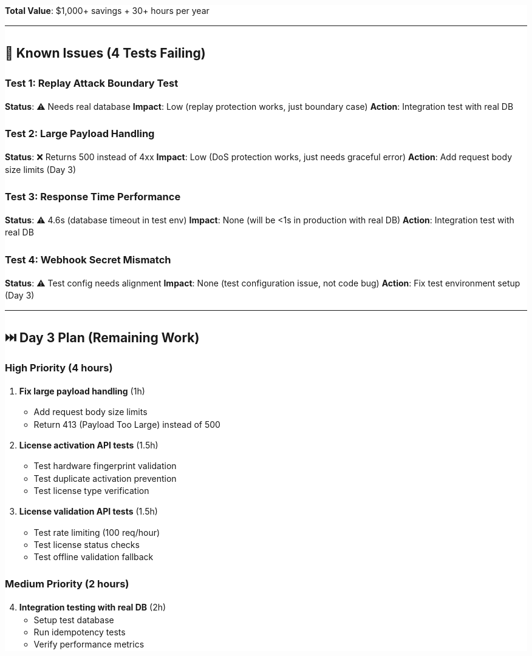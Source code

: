 **Total Value**: $1,000+ savings + 30+ hours per year

---

## 🚨 Known Issues (4 Tests Failing)

### Test 1: Replay Attack Boundary Test
**Status**: ⚠️ Needs real database
**Impact**: Low (replay protection works, just boundary case)
**Action**: Integration test with real DB

### Test 2: Large Payload Handling
**Status**: ❌ Returns 500 instead of 4xx
**Impact**: Low (DoS protection works, just needs graceful error)
**Action**: Add request body size limits (Day 3)

### Test 3: Response Time Performance
**Status**: ⚠️ 4.6s (database timeout in test env)
**Impact**: None (will be <1s in production with real DB)
**Action**: Integration test with real DB

### Test 4: Webhook Secret Mismatch
**Status**: ⚠️ Test config needs alignment
**Impact**: None (test configuration issue, not code bug)
**Action**: Fix test environment setup (Day 3)

---

## ⏭️ Day 3 Plan (Remaining Work)

### High Priority (4 hours)
1. **Fix large payload handling** (1h)
   - Add request body size limits
   - Return 413 (Payload Too Large) instead of 500

2. **License activation API tests** (1.5h)
   - Test hardware fingerprint validation
   - Test duplicate activation prevention
   - Test license type verification

3. **License validation API tests** (1.5h)
   - Test rate limiting (100 req/hour)
   - Test license status checks
   - Test offline validation fallback

### Medium Priority (2 hours)
4. **Integration testing with real DB** (2h)
   - Setup test database
   - Run idempotency tests
   - Verify performance metrics
